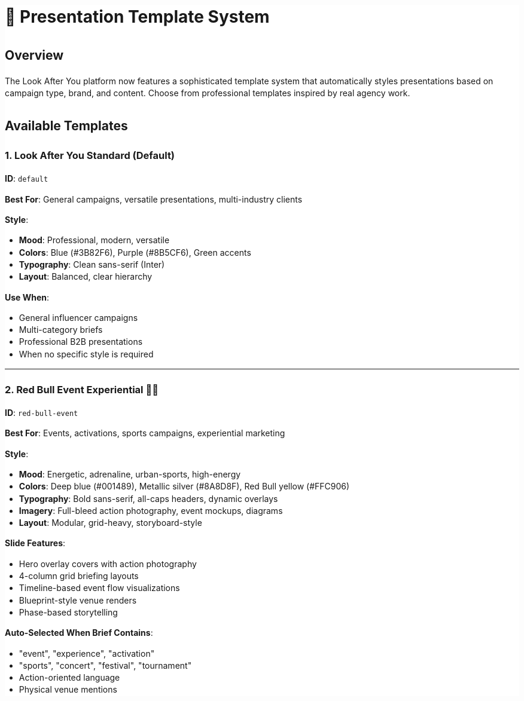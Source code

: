 # 🎨 Presentation Template System

## Overview

The Look After You platform now features a sophisticated template system that automatically styles presentations based on campaign type, brand, and content. Choose from professional templates inspired by real agency work.

## Available Templates

### 1. **Look After You Standard** (Default)
**ID**: `default`

**Best For**: General campaigns, versatile presentations, multi-industry clients

**Style**:
- **Mood**: Professional, modern, versatile
- **Colors**: Blue (#3B82F6), Purple (#8B5CF6), Green accents
- **Typography**: Clean sans-serif (Inter)
- **Layout**: Balanced, clear hierarchy

**Use When**:
- General influencer campaigns
- Multi-category briefs
- Professional B2B presentations
- When no specific style is required

---

### 2. **Red Bull Event Experiential** 🏃‍♂️
**ID**: `red-bull-event`

**Best For**: Events, activations, sports campaigns, experiential marketing

**Style**:
- **Mood**: Energetic, adrenaline, urban-sports, high-energy
- **Colors**: Deep blue (#001489), Metallic silver (#8A8D8F), Red Bull yellow (#FFC906)
- **Typography**: Bold sans-serif, all-caps headers, dynamic overlays
- **Imagery**: Full-bleed action photography, event mockups, diagrams
- **Layout**: Modular, grid-heavy, storyboard-style

**Slide Features**:
- Hero overlay covers with action photography
- 4-column grid briefing layouts
- Timeline-based event flow visualizations
- Blueprint-style venue renders
- Phase-based storytelling

**Auto-Selected When Brief Contains**:
- "event", "experience", "activation"
- "sports", "concert", "festival", "tournament"
- Action-oriented language
- Physical venue mentions
